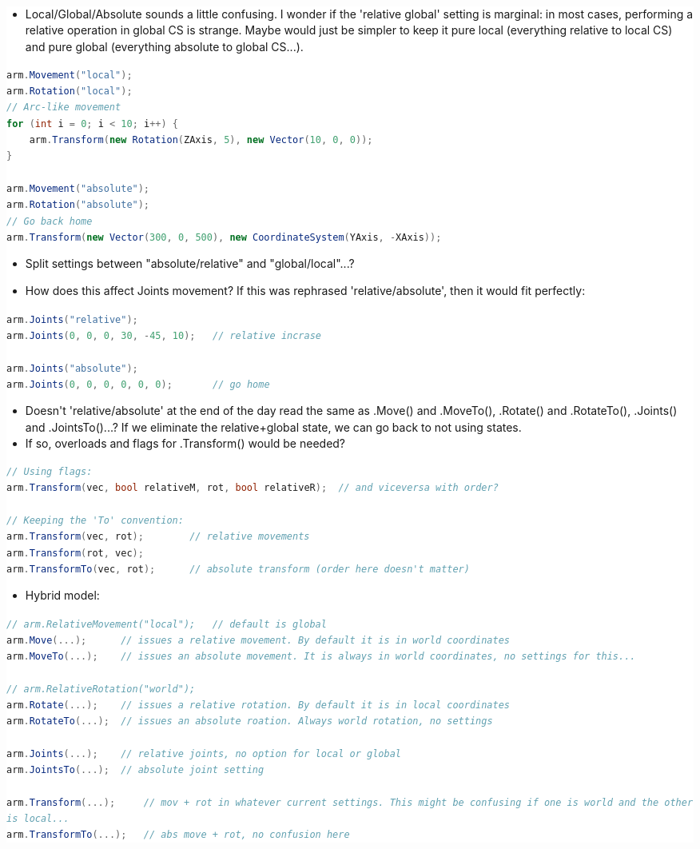 - Local/Global/Absolute sounds a little confusing. I wonder if the 'relative global' setting is marginal: in most cases, performing a relative operation in global CS is strange. Maybe would just be simpler to keep it pure local (everything relative to local CS) and pure global (everything absolute to global CS...).
```csharp
arm.Movement("local");
arm.Rotation("local");
// Arc-like movement
for (int i = 0; i < 10; i++) {
    arm.Transform(new Rotation(ZAxis, 5), new Vector(10, 0, 0));
}

arm.Movement("absolute");
arm.Rotation("absolute");
// Go back home
arm.Transform(new Vector(300, 0, 500), new CoordinateSystem(YAxis, -XAxis));
```

- Split settings between "absolute/relative" and "global/local"...?

- How does this affect Joints movement? If this was rephrased 'relative/absolute', then it would fit perfectly:
```csharp
arm.Joints("relative");
arm.Joints(0, 0, 0, 30, -45, 10);   // relative incrase

arm.Joints("absolute");  
arm.Joints(0, 0, 0, 0, 0, 0);       // go home

```

- Doesn't 'relative/absolute' at the end of the day read the same as .Move() and .MoveTo(), .Rotate() and .RotateTo(), .Joints() and .JointsTo()...? If we eliminate the relative+global state, we can go back to not using states.
- If so, overloads and flags for .Transform() would be needed?
```csharp
// Using flags:
arm.Transform(vec, bool relativeM, rot, bool relativeR);  // and viceversa with order?

// Keeping the 'To' convention:
arm.Transform(vec, rot);        // relative movements
arm.Transform(rot, vec);        
arm.TransformTo(vec, rot);      // absolute transform (order here doesn't matter)
```

- Hybrid model:
```csharp
// arm.RelativeMovement("local");   // default is global
arm.Move(...);      // issues a relative movement. By default it is in world coordinates
arm.MoveTo(...);    // issues an absolute movement. It is always in world coordinates, no settings for this...

// arm.RelativeRotation("world");
arm.Rotate(...);    // issues a relative rotation. By default it is in local coordinates
arm.RotateTo(...);  // issues an absolute roation. Always world rotation, no settings

arm.Joints(...);    // relative joints, no option for local or global
arm.JointsTo(...);  // absolute joint setting

arm.Transform(...);     // mov + rot in whatever current settings. This might be confusing if one is world and the other is local...
arm.TransformTo(...);   // abs move + rot, no confusion here
```

